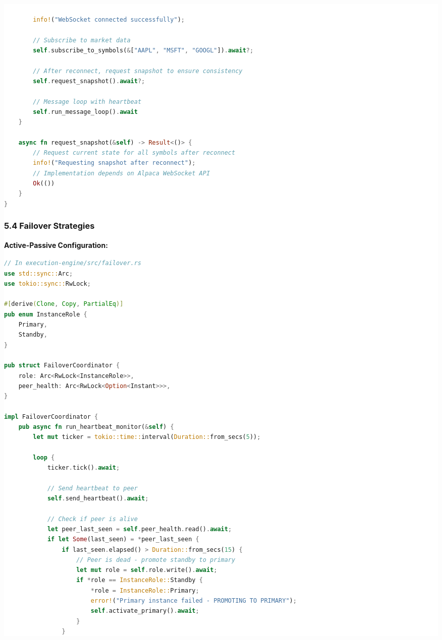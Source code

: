 ```rust

        info!("WebSocket connected successfully");

        // Subscribe to market data
        self.subscribe_to_symbols(&["AAPL", "MSFT", "GOOGL"]).await?;

        // After reconnect, request snapshot to ensure consistency
        self.request_snapshot().await?;

        // Message loop with heartbeat
        self.run_message_loop().await
    }

    async fn request_snapshot(&self) -> Result<()> {
        // Request current state for all symbols after reconnect
        info!("Requesting snapshot after reconnect");
        // Implementation depends on Alpaca WebSocket API
        Ok(())
    }
}
```

### 5.4 Failover Strategies

**Active-Passive Configuration:**
```rust
// In execution-engine/src/failover.rs
use std::sync::Arc;
use tokio::sync::RwLock;

#[derive(Clone, Copy, PartialEq)]
pub enum InstanceRole {
    Primary,
    Standby,
}

pub struct FailoverCoordinator {
    role: Arc<RwLock<InstanceRole>>,
    peer_health: Arc<RwLock<Option<Instant>>>,
}

impl FailoverCoordinator {
    pub async fn run_heartbeat_monitor(&self) {
        let mut ticker = tokio::time::interval(Duration::from_secs(5));

        loop {
            ticker.tick().await;

            // Send heartbeat to peer
            self.send_heartbeat().await;

            // Check if peer is alive
            let peer_last_seen = self.peer_health.read().await;
            if let Some(last_seen) = *peer_last_seen {
                if last_seen.elapsed() > Duration::from_secs(15) {
                    // Peer is dead - promote standby to primary
                    let mut role = self.role.write().await;
                    if *role == InstanceRole::Standby {
                        *role = InstanceRole::Primary;
                        error!("Primary instance failed - PROMOTING TO PRIMARY");
                        self.activate_primary().await;
                    }
                }
```